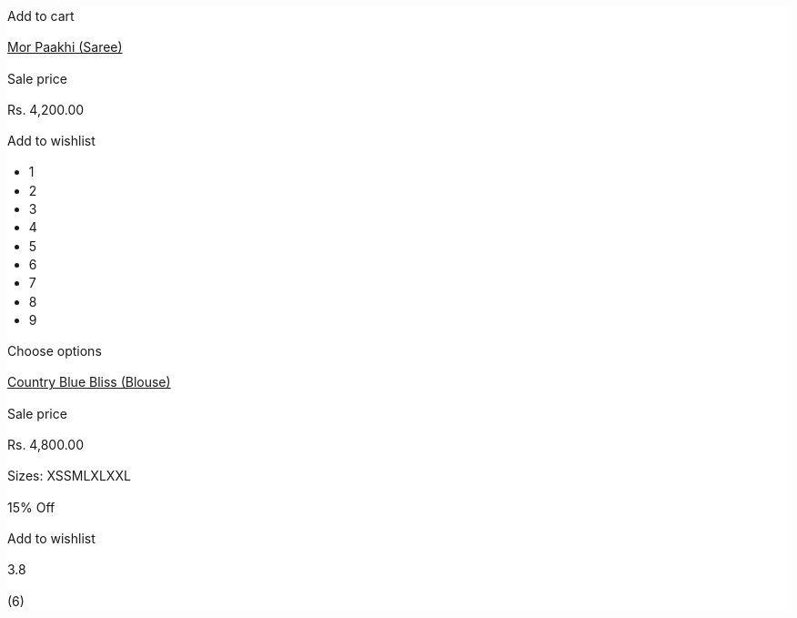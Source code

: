 Add to cart

[Mor Paakhi (Saree)](/products/mor-paakhi)

Sale price

Rs. 4,200.00

Add to wishlist

[](/products/country-blue-bliss)

[](/products/country-blue-bliss)

[](/products/country-blue-bliss)

[](/products/country-blue-bliss)

[](/products/country-blue-bliss)

[](/products/country-blue-bliss)

[](/products/country-blue-bliss)

[](/products/country-blue-bliss)

[](/products/country-blue-bliss)

[](/products/country-blue-bliss)

- 1
- 2
- 3
- 4
- 5
- 6
- 7
- 8
- 9

Choose options

[Country Blue Bliss (Blouse)](/products/country-blue-bliss)

Sale price

Rs. 4,800.00

Sizes: XSSMLXLXXL

15% Off

Add to wishlist

3.8

(6)

[](/products/yellow-mind-blouse)

[](/products/yellow-mind-blouse)

[](/products/yellow-mind-blouse)
